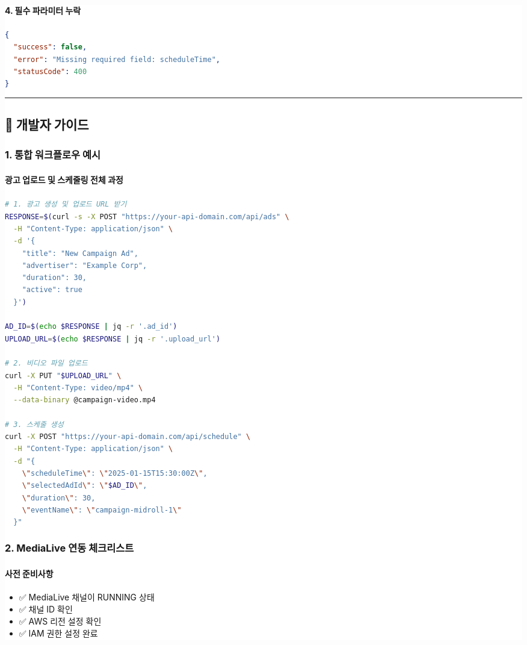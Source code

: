 #### 4. 필수 파라미터 누락
```json
{
  "success": false,
  "error": "Missing required field: scheduleTime",
  "statusCode": 400
}
```

---

## 🔧 개발자 가이드

### 1. 통합 워크플로우 예시

#### 광고 업로드 및 스케줄링 전체 과정
```bash
# 1. 광고 생성 및 업로드 URL 받기
RESPONSE=$(curl -s -X POST "https://your-api-domain.com/api/ads" \
  -H "Content-Type: application/json" \
  -d '{
    "title": "New Campaign Ad",
    "advertiser": "Example Corp",
    "duration": 30,
    "active": true
  }')

AD_ID=$(echo $RESPONSE | jq -r '.ad_id')
UPLOAD_URL=$(echo $RESPONSE | jq -r '.upload_url')

# 2. 비디오 파일 업로드
curl -X PUT "$UPLOAD_URL" \
  -H "Content-Type: video/mp4" \
  --data-binary @campaign-video.mp4

# 3. 스케줄 생성
curl -X POST "https://your-api-domain.com/api/schedule" \
  -H "Content-Type: application/json" \
  -d "{
    \"scheduleTime\": \"2025-01-15T15:30:00Z\",
    \"selectedAdId\": \"$AD_ID\",
    \"duration\": 30,
    \"eventName\": \"campaign-midroll-1\"
  }"
```

### 2. MediaLive 연동 체크리스트

#### 사전 준비사항
- ✅ MediaLive 채널이 RUNNING 상태
- ✅ 채널 ID 확인
- ✅ AWS 리전 설정 확인
- ✅ IAM 권한 설정 완료
